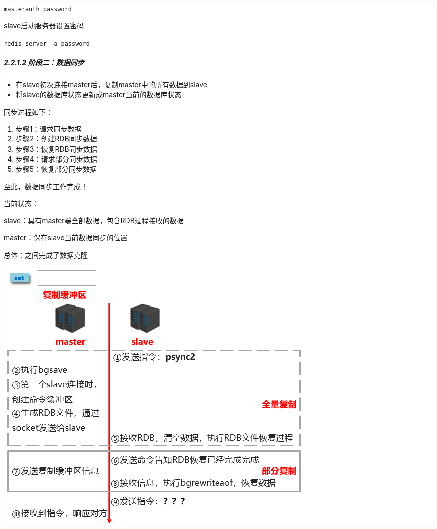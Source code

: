```properties
masterauth password
```

slave启动服务器设置密码

```properties
redis-server –a password
```



##### 2.2.1.2 阶段二：数据同步

- 在slave初次连接master后，复制master中的所有数据到slave
- 将slave的数据库状态更新成master当前的数据库状态

同步过程如下：

1. 步骤1：请求同步数据
2. 步骤2：创建RDB同步数据
3. 步骤3：恢复RDB同步数据
4. 步骤4：请求部分同步数据
5. 步骤5：恢复部分同步数据

至此，数据同步工作完成！

当前状态：

slave：具有master端全部数据，包含RDB过程接收的数据

master：保存slave当前数据同步的位置

总体：之间完成了数据克隆

![](../images/10-1666009559502.png)

